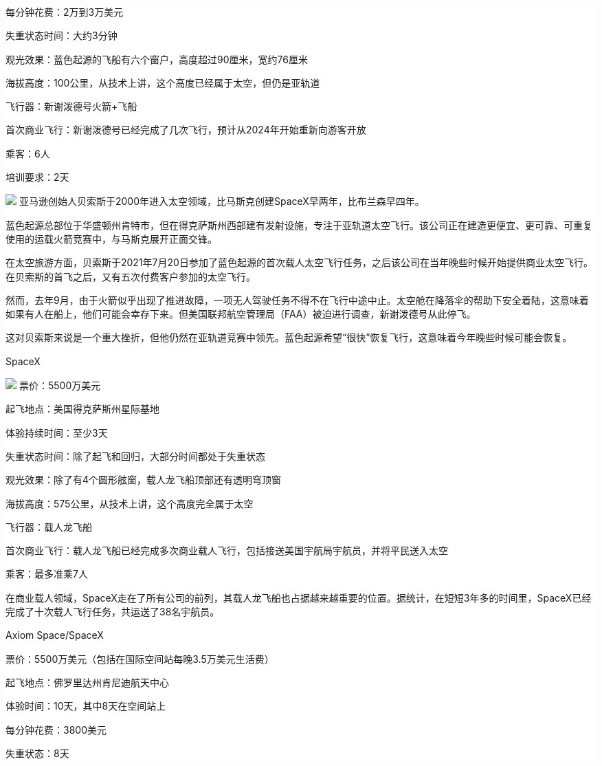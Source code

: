 每分钟花费：2万到3万美元

失重状态时间：大约3分钟

观光效果：蓝色起源的飞船有六个窗户，高度超过90厘米，宽约76厘米

海拔高度：100公里，从技术上讲，这个高度已经属于太空，但仍是亚轨道

飞行器：新谢泼德号火箭+飞船

首次商业飞行：新谢泼德号已经完成了几次飞行，预计从2024年开始重新向游客开放

乘客：6人

培训要求：2天

![](https://inews.gtimg.com/news_bt/OPT6nJ19tWtDSgm6i_8x_UcU1bF1U_9Rc6vZPtTOehE6YAA/1000)
亚马逊创始人贝索斯于2000年进入太空领域，比马斯克创建SpaceX早两年，比布兰森早四年。

蓝色起源总部位于华盛顿州肯特市，但在得克萨斯州西部建有发射设施，专注于亚轨道太空飞行。该公司正在建造更便宜、更可靠、可重复使用的运载火箭竞赛中，与马斯克展开正面交锋。

在太空旅游方面，贝索斯于2021年7月20日参加了蓝色起源的首次载人太空飞行任务，之后该公司在当年晚些时候开始提供商业太空飞行。在贝索斯的首飞之后，又有五次付费客户参加的太空飞行。

然而，去年9月，由于火箭似乎出现了推进故障，一项无人驾驶任务不得不在飞行中途中止。太空舱在降落伞的帮助下安全着陆，这意味着如果有人在船上，他们可能会幸存下来。但美国联邦航空管理局（FAA）被迫进行调查，新谢泼德号从此停飞。

这对贝索斯来说是一个重大挫折，但他仍然在亚轨道竞赛中领先。蓝色起源希望“很快”恢复飞行，这意味着今年晚些时候可能会恢复。

SpaceX

![](https://inews.gtimg.com/news_bt/OzXcyANycFjhPH7MtXO6UVs-hzk66tpvuLr4NFN71yxdsAA/1000)
票价：5500万美元

起飞地点：美国得克萨斯州星际基地

体验持续时间：至少3天

失重状态时间：除了起飞和回归，大部分时间都处于失重状态

观光效果：除了有4个圆形舷窗，载人龙飞船顶部还有透明穹顶窗

海拔高度：575公里，从技术上讲，这个高度完全属于太空

飞行器：载人龙飞船

首次商业飞行：载人龙飞船已经完成多次商业载人飞行，包括接送美国宇航局宇航员，并将平民送入太空

乘客：最多准乘7人

在商业载人领域，SpaceX走在了所有公司的前列，其载人龙飞船也占据越来越重要的位置。据统计，在短短3年多的时间里，SpaceX已经完成了十次载人飞行任务，共运送了38名宇航员。

Axiom Space/SpaceX

票价：5500万美元（包括在国际空间站每晚3.5万美元生活费）

起飞地点：佛罗里达州肯尼迪航天中心

体验时间：10天，其中8天在空间站上

每分钟花费：3800美元

失重状态：8天
